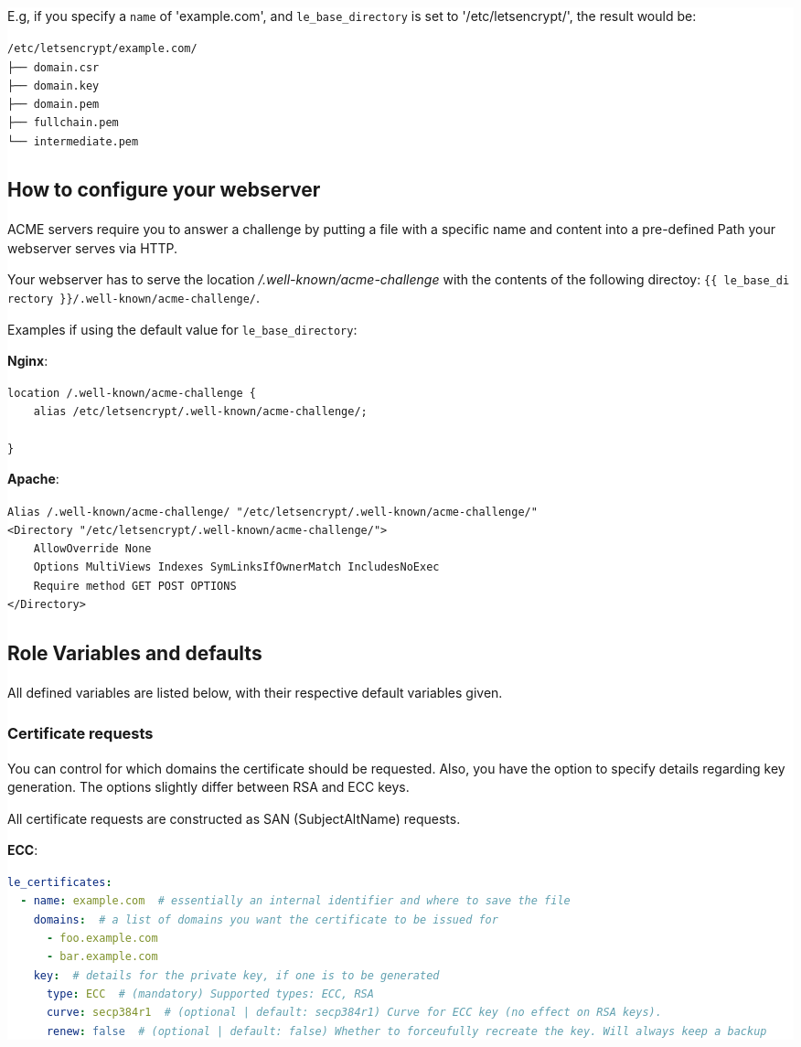 E.g, if you specify a `name` of 'example.com', and `le_base_directory` is set to '/etc/letsencrypt/', the result would be:

```none
/etc/letsencrypt/example.com/
├── domain.csr
├── domain.key
├── domain.pem
├── fullchain.pem
└── intermediate.pem
```

## How to configure your webserver

ACME servers require you to answer a challenge by putting a file with a specific name and content into a pre-defined Path your webserver serves via HTTP.

Your webserver has to serve the location */.well-known/acme-challenge* with the contents of the following directoy: `{{ le_base_directory }}/.well-known/acme-challenge/`.

Examples if using the default value for `le_base_directory`:

**Nginx**:

```Nginx
location /.well-known/acme-challenge {
    alias /etc/letsencrypt/.well-known/acme-challenge/;

}
```

**Apache**:

```ApacheConf
Alias /.well-known/acme-challenge/ "/etc/letsencrypt/.well-known/acme-challenge/"
<Directory "/etc/letsencrypt/.well-known/acme-challenge/">
    AllowOverride None
    Options MultiViews Indexes SymLinksIfOwnerMatch IncludesNoExec
    Require method GET POST OPTIONS
</Directory>
```

## Role Variables and defaults

All defined variables are listed below, with their respective default variables given.

### Certificate requests

You can control for which domains the certificate should be requested. Also, you have the option to specify details regarding key generation. The options slightly differ between RSA and ECC keys.

All certificate requests are constructed as SAN (SubjectAltName) requests.

**ECC**:

```YAML
le_certificates:
  - name: example.com  # essentially an internal identifier and where to save the file
    domains:  # a list of domains you want the certificate to be issued for
      - foo.example.com
      - bar.example.com
    key:  # details for the private key, if one is to be generated
      type: ECC  # (mandatory) Supported types: ECC, RSA
      curve: secp384r1  # (optional | default: secp384r1) Curve for ECC key (no effect on RSA keys).
      renew: false  # (optional | default: false) Whether to forceufully recreate the key. Will always keep a backup
```
